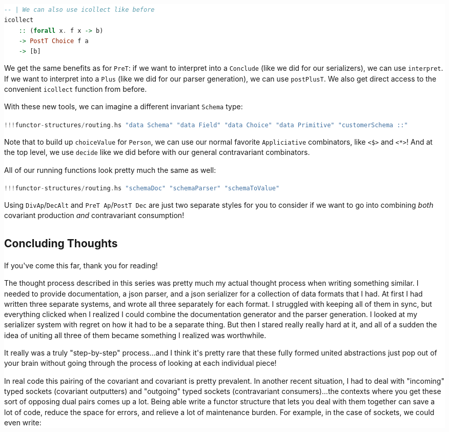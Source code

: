 ```haskell
-- | We can also use icollect like before
icollect
    :: (forall x. f x -> b)
    -> PostT Choice f a
    -> [b]
```

We get the same benefits as for `PreT`: if we want to interpret into a
`Conclude` (like we did for our serializers), we can use `interpret`.  If we
want to interpret into a `Plus` (like we did for our parser generation), we can
use `postPlusT`.  We also get direct access to the convenient `icollect`
function from before.

With these new tools, we can imagine a different invariant `Schema` type:

```haskell
!!!functor-structures/routing.hs "data Schema" "data Field" "data Choice" "data Primitive" "customerSchema ::"
```

Note that to build up `choiceValue` for `Person`, we can use our normal
favorite `Appliciative` combinators, like `<$>` and `<*>`!  And at the top
level, we use `decide` like we did before with our general contravariant
combinators.

All of our running functions look pretty much the same as well:

```haskell
!!!functor-structures/routing.hs "schemaDoc" "schemaParser" "schemaToValue"
```

Using `DivAp`/`DecAlt` and `PreT Ap`/`PostT Dec` are just two separate styles
for you to consider if we want to go into combining *both* covariant production
*and* contravariant consumption!

Concluding Thoughts
-------------------

If you've come this far, thank you for reading!

The thought process described in this series was pretty much my actual thought
process when writing something similar.  I needed to provide documentation, a
json parser, and a json serializer for a collection of data formats that I had.
At first I had written three separate systems, and wrote all three separately
for each format.  I struggled with keeping all of them in sync, but everything
clicked when I realized I could combine the documentation generator and the
parser generation.  I looked at my serializer system with regret on how it had
to be a separate thing.  But then I stared really really hard at it, and all of
a sudden the idea of uniting all three of them became something I realized was
worthwhile.

It really was a truly "step-by-step" process...and I think it's pretty rare
that these fully formed united abstractions just pop out of your brain without
going through the process of looking at each individual piece!

In real code this pairing of the covariant and covariant is pretty prevalent.
In another recent situation, I had to deal with "incoming" typed sockets (covariant
outputters) and "outgoing" typed sockets (contravariant consumers)...the
contexts where you get these sort of opposing dual pairs comes up a lot.
Being able write a functor structure that lets you deal with them together can
save a lot of code, reduce the space for errors, and relieve a lot of
maintenance burden. For example, in the case of sockets, we could even write:


[series]: https://blog.jle.im/entries/series/+enhancing-functor-structures.html
[part1]: https://blog.jle.im/entry/enhancing-functor-structures-step-by-step-1.html
[invariant]: https://hackage.haskell.org/package/invariant/docs/Data-Functor-Invariant.html
[DivAp]: https://hackage.haskell.org/package/functor-combinators/docs/Data-Functor-Invariant-DivAp.html
[DecAlt]: https://hackage.haskell.org/package/functor-combinators/docs/Data-Functor-Invariant-DecAlt.html
[^divap]: These are unfortunate consequences of the fact that there is no
[^divapclass]: There *could* be a typeclass for
[Pre]: https://hackage.haskell.org/package/functor-combinators/docs/Data-HFunctor-Route.html#t:Pre
[unjson]: https://hackage.haskell.org/package/unjson
[^divlist]: This works out because each of the `Field`s inside could work off
[Post]: https://hackage.haskell.org/package/functor-combinators/docs/Data-HFunctor-Route.html#t:Post
[^listf]: This works out because each of the `Choice`s inside could be
[fpedia]: https://blog.jle.im/entry/functor-combinatorpedia.html
[functor-combinators]: https://hackage.haskell.org/package/functor-combinators
[patreon]: https://www.patreon.com/justinle/overview